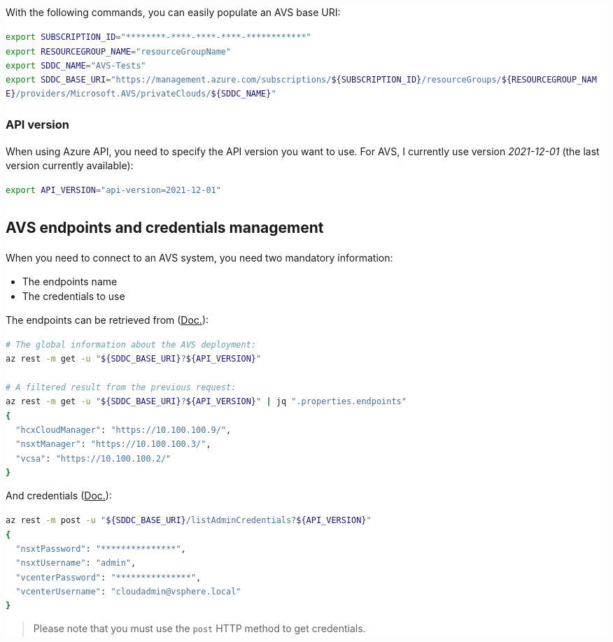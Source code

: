 With the following commands, you can easily populate an AVS base URI:

```bash
export SUBSCRIPTION_ID="********-****-****-****-************"
export RESOURCEGROUP_NAME="resourceGroupName"
export SDDC_NAME="AVS-Tests"
export SDDC_BASE_URI="https://management.azure.com/subscriptions/${SUBSCRIPTION_ID}/resourceGroups/${RESOURCEGROUP_NAME}/providers/Microsoft.AVS/privateClouds/${SDDC_NAME}"
```

### API version

When using Azure API, you need to specify the API version you want to use. For AVS, I currently use version *2021-12-01* (the last version currently available):

```bash
export API_VERSION="api-version=2021-12-01"
```

## AVS endpoints and credentials management

When you need to connect to an AVS system, you need two mandatory information:

* The endpoints name
* The credentials to use

The endpoints can be retrieved from ([Doc.](https://docs.microsoft.com/en-us/rest/api/avs/private-clouds/get)):

```bash
# The global information about the AVS deployment:
az rest -m get -u "${SDDC_BASE_URI}?${API_VERSION}"

# A filtered result from the previous request:
az rest -m get -u "${SDDC_BASE_URI}?${API_VERSION}" | jq ".properties.endpoints"
{
  "hcxCloudManager": "https://10.100.100.9/",
  "nsxtManager": "https://10.100.100.3/",
  "vcsa": "https://10.100.100.2/"
}
```

And credentials ([Doc.](https://docs.microsoft.com/en-us/rest/api/avs/private-clouds/list-admin-credentials)):

```bash
az rest -m post -u "${SDDC_BASE_URI}/listAdminCredentials?${API_VERSION}"
{
  "nsxtPassword": "***************",
  "nsxtUsername": "admin",
  "vcenterPassword": "***************",
  "vcenterUsername": "cloudadmin@vsphere.local"
}
```

> Please note that you must use the `post` HTTP method to get credentials.
